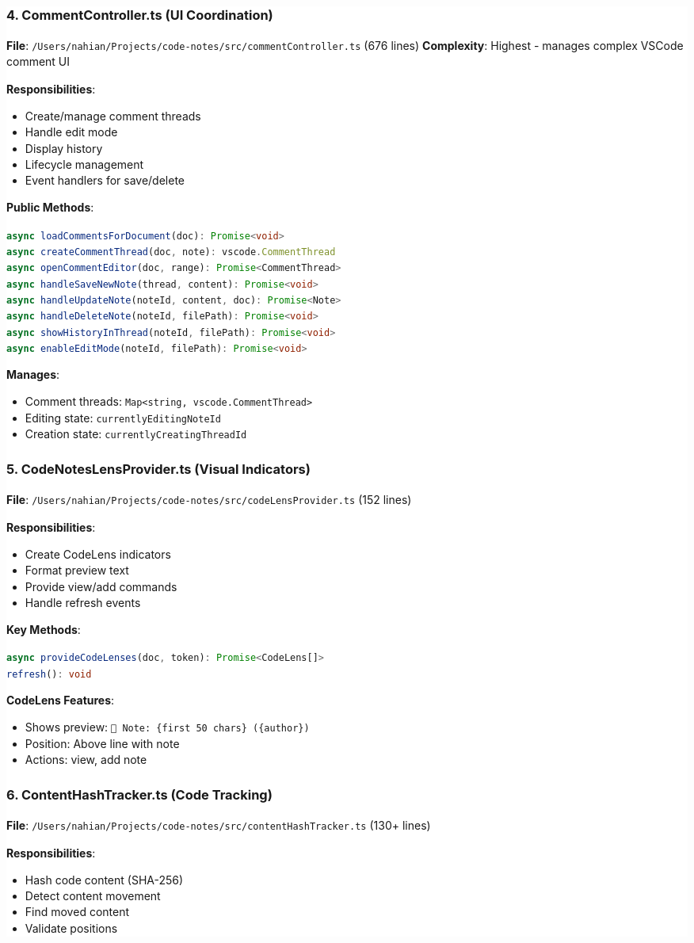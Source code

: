 ### 4. CommentController.ts (UI Coordination)
**File**: `/Users/nahian/Projects/code-notes/src/commentController.ts` (676 lines)
**Complexity**: Highest - manages complex VSCode comment UI

**Responsibilities**:
- Create/manage comment threads
- Handle edit mode
- Display history
- Lifecycle management
- Event handlers for save/delete

**Public Methods**:
```typescript
async loadCommentsForDocument(doc): Promise<void>
async createCommentThread(doc, note): vscode.CommentThread
async openCommentEditor(doc, range): Promise<CommentThread>
async handleSaveNewNote(thread, content): Promise<void>
async handleUpdateNote(noteId, content, doc): Promise<Note>
async handleDeleteNote(noteId, filePath): Promise<void>
async showHistoryInThread(noteId, filePath): Promise<void>
async enableEditMode(noteId, filePath): Promise<void>
```

**Manages**:
- Comment threads: `Map<string, vscode.CommentThread>`
- Editing state: `currentlyEditingNoteId`
- Creation state: `currentlyCreatingThreadId`

### 5. CodeNotesLensProvider.ts (Visual Indicators)
**File**: `/Users/nahian/Projects/code-notes/src/codeLensProvider.ts` (152 lines)

**Responsibilities**:
- Create CodeLens indicators
- Format preview text
- Provide view/add commands
- Handle refresh events

**Key Methods**:
```typescript
async provideCodeLenses(doc, token): Promise<CodeLens[]>
refresh(): void
```

**CodeLens Features**:
- Shows preview: `📝 Note: {first 50 chars} ({author})`
- Position: Above line with note
- Actions: view, add note

### 6. ContentHashTracker.ts (Code Tracking)
**File**: `/Users/nahian/Projects/code-notes/src/contentHashTracker.ts` (130+ lines)

**Responsibilities**:
- Hash code content (SHA-256)
- Detect content movement
- Find moved content
- Validate positions
